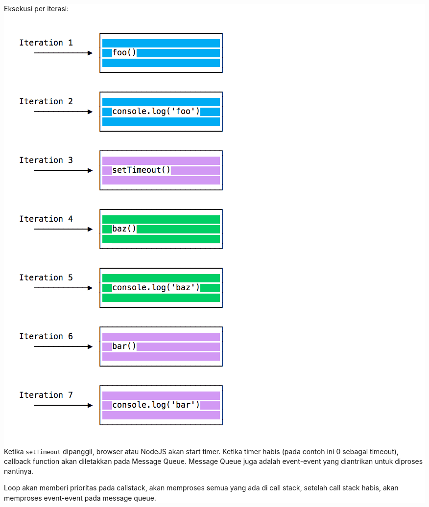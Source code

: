 Eksekusi per iterasi:

![Untitled](<Pertemuan%201%20(Revisi)%2074286a1877c94927801f0c1fb2a24761/Untitled%2025.png>)

Ketika `setTimeout` dipanggil, browser atau NodeJS akan start timer. Ketika timer habis (pada contoh ini 0 sebagai timeout), callback function akan diletakkan pada Message Queue. Message Queue juga adalah event-event yang diantrikan untuk diproses nantinya.

Loop akan memberi prioritas pada callstack, akan memproses semua yang ada di call stack, setelah call stack habis, akan memproses event-event pada message queue.
